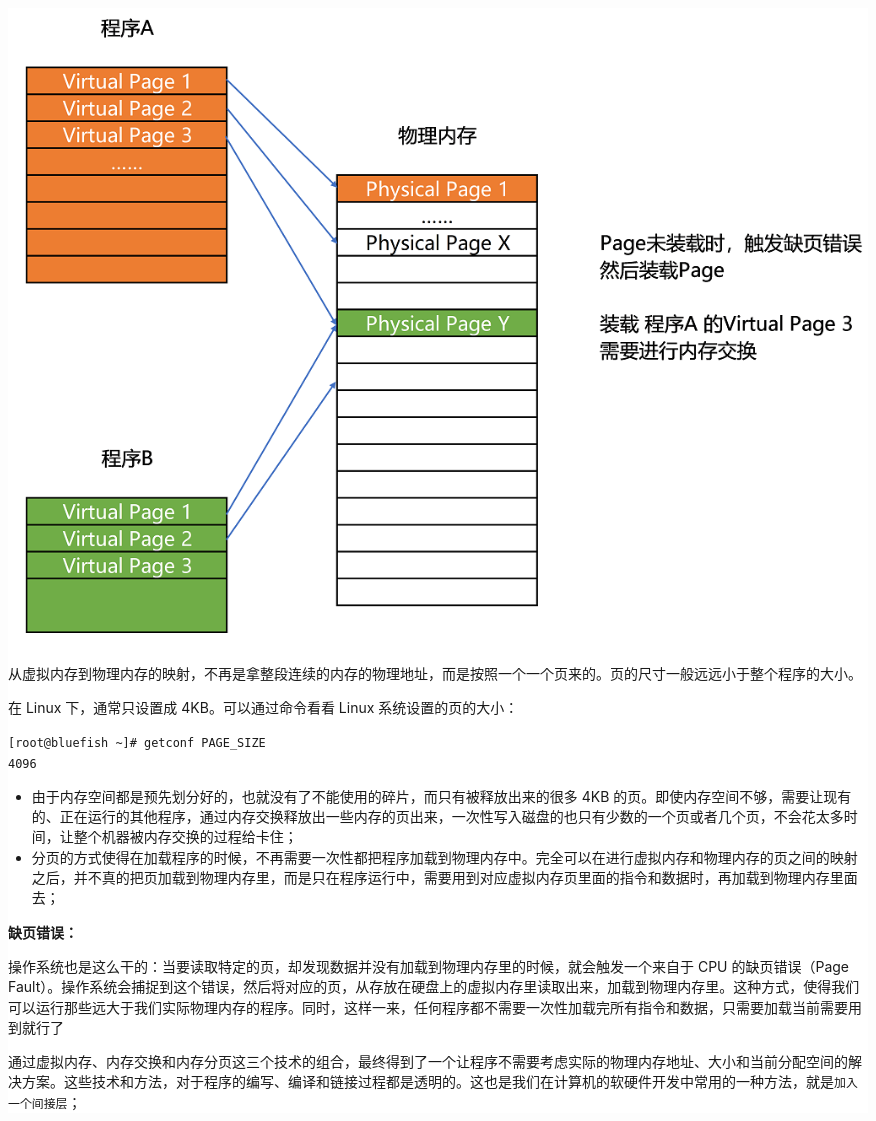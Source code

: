 ![](image/内存分页.png)

从虚拟内存到物理内存的映射，不再是拿整段连续的内存的物理地址，而是按照一个一个页来的。页的尺寸一般远远小于整个程序的大小。

在 Linux 下，通常只设置成 4KB。可以通过命令看看 Linux 系统设置的页的大小：
```bash
[root@bluefish ~]# getconf PAGE_SIZE
4096
```
- 由于内存空间都是预先划分好的，也就没有了不能使用的碎片，而只有被释放出来的很多 4KB 的页。即使内存空间不够，需要让现有的、正在运行的其他程序，通过内存交换释放出一些内存的页出来，一次性写入磁盘的也只有少数的一个页或者几个页，不会花太多时间，让整个机器被内存交换的过程给卡住；
- 分页的方式使得在加载程序的时候，不再需要一次性都把程序加载到物理内存中。完全可以在进行虚拟内存和物理内存的页之间的映射之后，并不真的把页加载到物理内存里，而是只在程序运行中，需要用到对应虚拟内存页里面的指令和数据时，再加载到物理内存里面去；

**缺页错误：**

操作系统也是这么干的：当要读取特定的页，却发现数据并没有加载到物理内存里的时候，就会触发一个来自于 CPU 的缺页错误（Page Fault）。操作系统会捕捉到这个错误，然后将对应的页，从存放在硬盘上的虚拟内存里读取出来，加载到物理内存里。这种方式，使得我们可以运行那些远大于我们实际物理内存的程序。同时，这样一来，任何程序都不需要一次性加载完所有指令和数据，只需要加载当前需要用到就行了

通过虚拟内存、内存交换和内存分页这三个技术的组合，最终得到了一个让程序不需要考虑实际的物理内存地址、大小和当前分配空间的解决方案。这些技术和方法，对于程序的编写、编译和链接过程都是透明的。这也是我们在计算机的软硬件开发中常用的一种方法，就是`加入一个间接层`；
